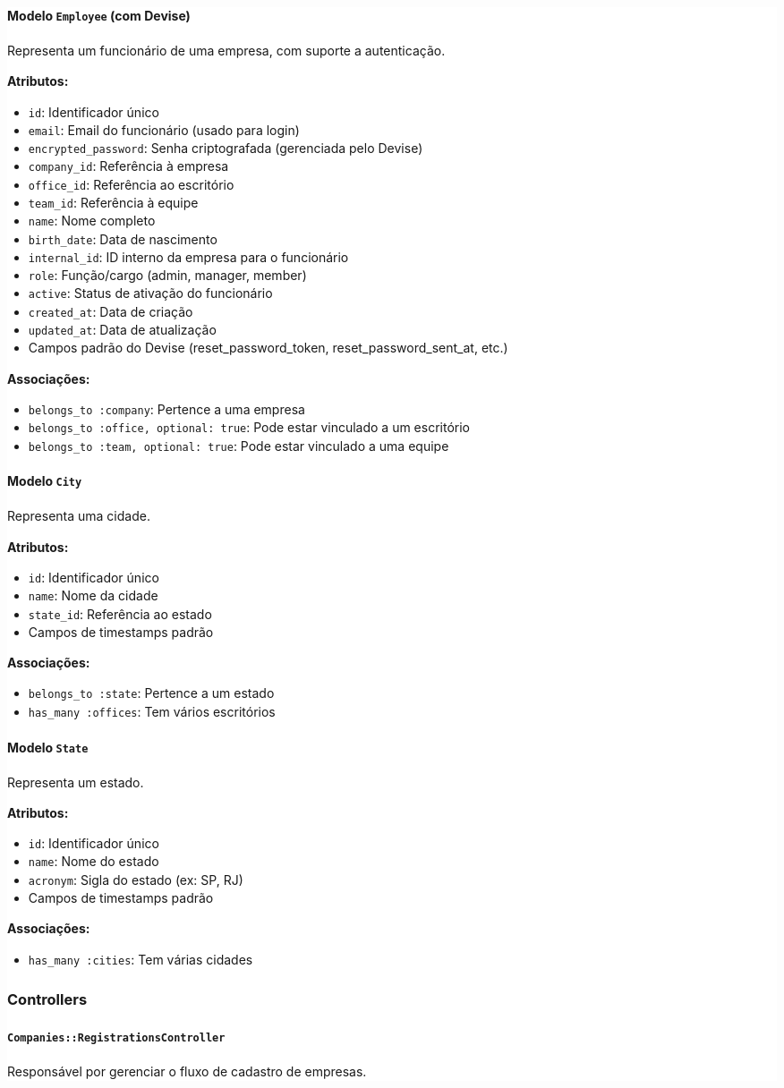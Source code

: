 #### Modelo `Employee` (com Devise)
Representa um funcionário de uma empresa, com suporte a autenticação.

**Atributos:**
- `id`: Identificador único
- `email`: Email do funcionário (usado para login)
- `encrypted_password`: Senha criptografada (gerenciada pelo Devise)
- `company_id`: Referência à empresa
- `office_id`: Referência ao escritório
- `team_id`: Referência à equipe
- `name`: Nome completo
- `birth_date`: Data de nascimento
- `internal_id`: ID interno da empresa para o funcionário
- `role`: Função/cargo (admin, manager, member)
- `active`: Status de ativação do funcionário
- `created_at`: Data de criação
- `updated_at`: Data de atualização
- Campos padrão do Devise (reset_password_token, reset_password_sent_at, etc.)

**Associações:**
- `belongs_to :company`: Pertence a uma empresa
- `belongs_to :office, optional: true`: Pode estar vinculado a um escritório
- `belongs_to :team, optional: true`: Pode estar vinculado a uma equipe

#### Modelo `City`
Representa uma cidade.

**Atributos:**
- `id`: Identificador único
- `name`: Nome da cidade
- `state_id`: Referência ao estado
- Campos de timestamps padrão

**Associações:**
- `belongs_to :state`: Pertence a um estado
- `has_many :offices`: Tem vários escritórios

#### Modelo `State`
Representa um estado.

**Atributos:**
- `id`: Identificador único
- `name`: Nome do estado
- `acronym`: Sigla do estado (ex: SP, RJ)
- Campos de timestamps padrão

**Associações:**
- `has_many :cities`: Tem várias cidades

### Controllers

#### `Companies::RegistrationsController`
Responsável por gerenciar o fluxo de cadastro de empresas.
